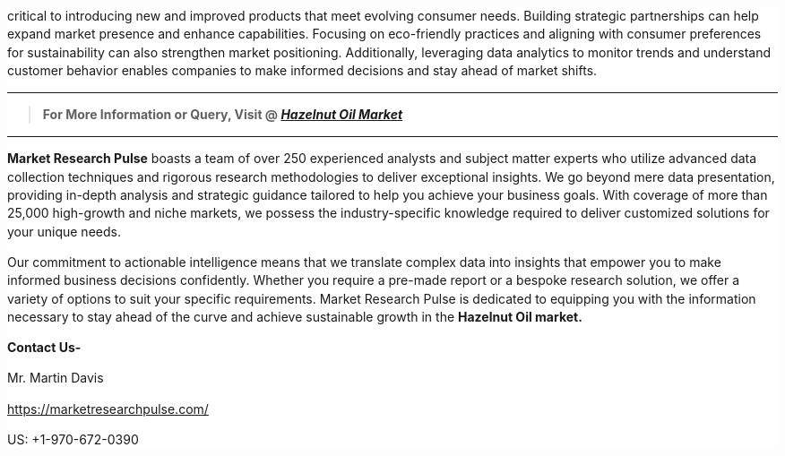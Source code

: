 critical to introducing new and improved products that meet evolving consumer needs. Building strategic partnerships can help expand market presence and enhance capabilities. Focusing on eco-friendly practices and aligning with consumer preferences for sustainability can also strengthen market positioning. Additionally, leveraging data analytics to monitor trends and understand customer behavior enables companies to make informed decisions and stay ahead of market shifts.</p><hr /><blockquote><p><strong>For More Information or Query, Visit @&nbsp;<em><a href="https://marketresearchpulse.com/report/59660/hazelnut-oil-market?utm_source=Linkedin&utm_medium=021">Hazelnut Oil Market</a></em></strong></p></blockquote><hr /><p><strong>Market Research Pulse</strong> boasts a team of over 250 experienced analysts and subject matter experts who utilize advanced data collection techniques and rigorous research methodologies to deliver exceptional insights. We go beyond mere data presentation, providing in-depth analysis and strategic guidance tailored to help you achieve your business goals. With coverage of more than 25,000 high-growth and niche markets, we possess the industry-specific knowledge required to deliver customized solutions for your unique needs.</p><p>Our commitment to actionable intelligence means that we translate complex data into insights that empower you to make informed business decisions confidently. Whether you require a pre-made report or a bespoke research solution, we offer a variety of options to suit your specific requirements. Market Research Pulse is dedicated to equipping you with the information necessary to stay ahead of the curve and achieve sustainable growth in the <strong>Hazelnut Oil market.</strong></p><p><strong>Contact Us-</strong></p><p>Mr. Martin Davis</p><p>https://marketresearchpulse.com/</p><p>US: +1-970-672-0390</p>
